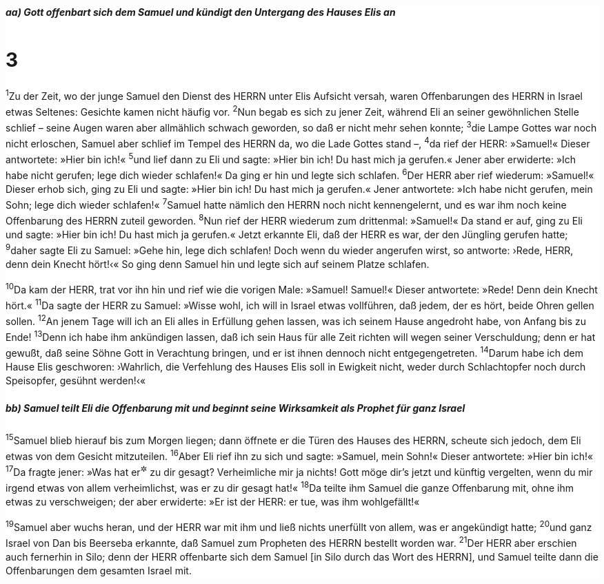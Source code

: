 ##### aa) Gott offenbart sich dem Samuel und kündigt den Untergang des Hauses Elis an

 # 3
<sup>1</sup>Zu der Zeit, wo der junge Samuel den Dienst des HERRN unter Elis Aufsicht versah, waren Offenbarungen des HERRN in Israel etwas Seltenes: Gesichte kamen nicht häufig vor.
<sup>2</sup>Nun begab es sich zu jener Zeit, während Eli an seiner gewöhnlichen Stelle schlief – seine Augen waren aber allmählich schwach geworden, so daß er nicht mehr sehen konnte;
<sup>3</sup>die Lampe Gottes war noch nicht erloschen, Samuel aber schlief im Tempel des HERRN da, wo die Lade Gottes stand –,
<sup>4</sup>da rief der HERR: »Samuel!« Dieser antwortete: »Hier bin ich!«
<sup>5</sup>und lief dann zu Eli und sagte: »Hier bin ich! Du hast mich ja gerufen.« Jener aber erwiderte: »Ich habe nicht gerufen; lege dich wieder schlafen!« Da ging er hin und legte sich schlafen.
<sup>6</sup>Der HERR aber rief wiederum: »Samuel!« Dieser erhob sich, ging zu Eli und sagte: »Hier bin ich! Du hast mich ja gerufen.« Jener antwortete: »Ich habe nicht gerufen, mein Sohn; lege dich wieder schlafen!«
<sup>7</sup>Samuel hatte nämlich den HERRN noch nicht kennengelernt, und es war ihm noch keine Offenbarung des HERRN zuteil geworden.
<sup>8</sup>Nun rief der HERR wiederum zum drittenmal: »Samuel!« Da stand er auf, ging zu Eli und sagte: »Hier bin ich! Du hast mich ja gerufen.« Jetzt erkannte Eli, daß der HERR es war, der den Jüngling gerufen hatte;
<sup>9</sup>daher sagte Eli zu Samuel: »Gehe hin, lege dich schlafen! Doch wenn du wieder angerufen wirst, so antworte: ›Rede, HERR, denn dein Knecht hört!‹« So ging denn Samuel hin und legte sich auf seinem Platze schlafen.

<sup>10</sup>Da kam der HERR, trat vor ihn hin und rief wie die vorigen Male: »Samuel! Samuel!« Dieser antwortete: »Rede! Denn dein Knecht hört.«
<sup>11</sup>Da sagte der HERR zu Samuel: »Wisse wohl, ich will in Israel etwas vollführen, daß jedem, der es hört, beide Ohren gellen sollen.
<sup>12</sup>An jenem Tage will ich an Eli alles in Erfüllung gehen lassen, was ich seinem Hause angedroht habe, von Anfang bis zu Ende!
<sup>13</sup>Denn ich habe ihm ankündigen lassen, daß ich sein Haus für alle Zeit richten will wegen seiner Verschuldung; denn er hat gewußt, daß seine Söhne Gott in Verachtung bringen, und er ist ihnen dennoch nicht entgegengetreten.
<sup>14</sup>Darum habe ich dem Hause Elis geschworen: ›Wahrlich, die Verfehlung des Hauses Elis soll in Ewigkeit nicht, weder durch Schlachtopfer noch durch Speisopfer, gesühnt werden!‹«

##### bb) Samuel teilt Eli die Offenbarung mit und beginnt seine Wirksamkeit als Prophet für ganz Israel

<sup>15</sup>Samuel blieb hierauf bis zum Morgen liegen; dann öffnete er die Türen des Hauses des HERRN, scheute sich jedoch, dem Eli etwas von dem Gesicht mitzuteilen.
<sup>16</sup>Aber Eli rief ihn zu sich und sagte: »Samuel, mein Sohn!« Dieser antwortete: »Hier bin ich!«
<sup>17</sup>Da fragte jener: »Was hat er<sup title="d.h. der HERR">&#x2732;</sup> zu dir gesagt? Verheimliche mir ja nichts! Gott möge dir’s jetzt und künftig vergelten, wenn du mir irgend etwas von allem verheimlichst, was er zu dir gesagt hat!«
<sup>18</sup>Da teilte ihm Samuel die ganze Offenbarung mit, ohne ihm etwas zu verschweigen; der aber erwiderte: »Er ist der HERR: er tue, was ihm wohlgefällt!«

<sup>19</sup>Samuel aber wuchs heran, und der HERR war mit ihm und ließ nichts unerfüllt von allem, was er angekündigt hatte;
<sup>20</sup>und ganz Israel von Dan bis Beerseba erkannte, daß Samuel zum Propheten des HERRN bestellt worden war.
<sup>21</sup>Der HERR aber erschien auch fernerhin in Silo; denn der HERR offenbarte sich dem Samuel [in Silo durch das Wort des HERRN], und Samuel teilte dann die Offenbarungen dem gesamten Israel mit.
